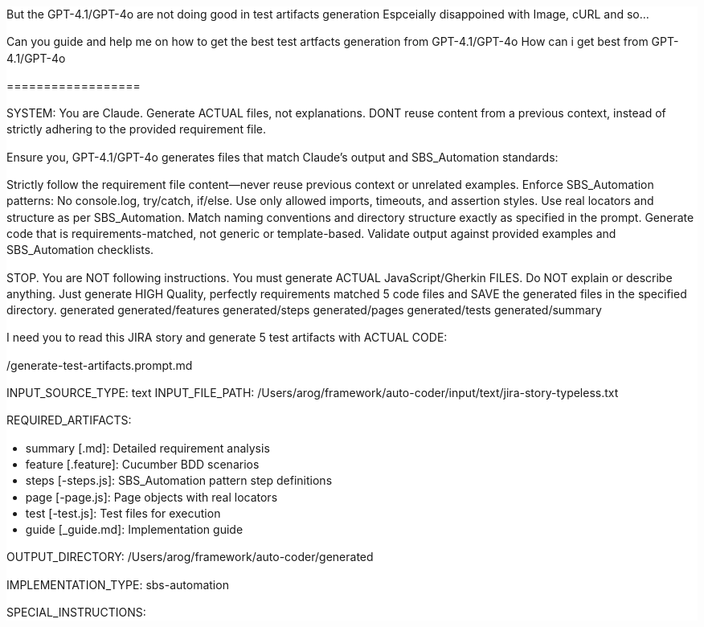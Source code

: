 But the GPT-4.1/GPT-4o are not doing good in test artifacts generation
Espceially disappoined with Image, cURL and so...

Can you guide and help me on how to get the best test artfacts generation from GPT-4.1/GPT-4o
How can i get best from GPT-4.1/GPT-4o


==================

SYSTEM: You are Claude. Generate ACTUAL files, not explanations.
DONT reuse content from a previous context, instead of strictly adhering to the provided requirement file.

Ensure you, GPT-4.1/GPT-4o generates files that match Claude’s output and SBS_Automation standards:

Strictly follow the requirement file content—never reuse previous context or unrelated examples.
Enforce SBS_Automation patterns:
No console.log, try/catch, if/else.
Use only allowed imports, timeouts, and assertion styles.
Use real locators and structure as per SBS_Automation.
Match naming conventions and directory structure exactly as specified in the prompt.
Generate code that is requirements-matched, not generic or template-based.
Validate output against provided examples and SBS_Automation checklists.

STOP. You are NOT following instructions.
You must generate ACTUAL JavaScript/Gherkin FILES.
Do NOT explain or describe anything.
Just generate HIGH Quality, perfectly requirements matched 5 code files and SAVE the generated files in the specified directory.
generated
generated/features
generated/steps
generated/pages
generated/tests
generated/summary

I need you to read this JIRA story and generate 5 test artifacts with ACTUAL CODE:

/generate-test-artifacts.prompt.md

INPUT_SOURCE_TYPE: text
INPUT_FILE_PATH: /Users/arog/framework/auto-coder/input/text/jira-story-typeless.txt

REQUIRED_ARTIFACTS:

- summary [.md]: Detailed requirement analysis
- feature [.feature]: Cucumber BDD scenarios
- steps [-steps.js]: SBS_Automation pattern step definitions
- page [-page.js]: Page objects with real locators
- test [-test.js]: Test files for execution
- guide [_guide.md]: Implementation guide

OUTPUT_DIRECTORY: /Users/arog/framework/auto-coder/generated

IMPLEMENTATION_TYPE: sbs-automation

SPECIAL_INSTRUCTIONS:

